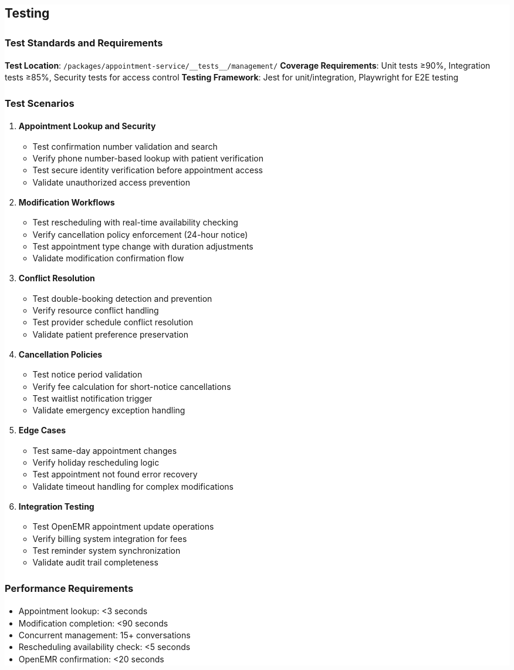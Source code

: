 ## Testing

### Test Standards and Requirements
**Test Location**: `/packages/appointment-service/__tests__/management/`
**Coverage Requirements**: Unit tests ≥90%, Integration tests ≥85%, Security tests for access control
**Testing Framework**: Jest for unit/integration, Playwright for E2E testing

### Test Scenarios
1. **Appointment Lookup and Security**
   - Test confirmation number validation and search
   - Verify phone number-based lookup with patient verification
   - Test secure identity verification before appointment access
   - Validate unauthorized access prevention

2. **Modification Workflows**
   - Test rescheduling with real-time availability checking
   - Verify cancellation policy enforcement (24-hour notice)
   - Test appointment type change with duration adjustments
   - Validate modification confirmation flow

3. **Conflict Resolution**
   - Test double-booking detection and prevention
   - Verify resource conflict handling
   - Test provider schedule conflict resolution
   - Validate patient preference preservation

4. **Cancellation Policies**
   - Test notice period validation
   - Verify fee calculation for short-notice cancellations
   - Test waitlist notification trigger
   - Validate emergency exception handling

5. **Edge Cases**
   - Test same-day appointment changes
   - Verify holiday rescheduling logic
   - Test appointment not found error recovery
   - Validate timeout handling for complex modifications

6. **Integration Testing**
   - Test OpenEMR appointment update operations
   - Verify billing system integration for fees
   - Test reminder system synchronization
   - Validate audit trail completeness

### Performance Requirements
- Appointment lookup: <3 seconds
- Modification completion: <90 seconds
- Concurrent management: 15+ conversations
- Rescheduling availability check: <5 seconds
- OpenEMR confirmation: <20 seconds
